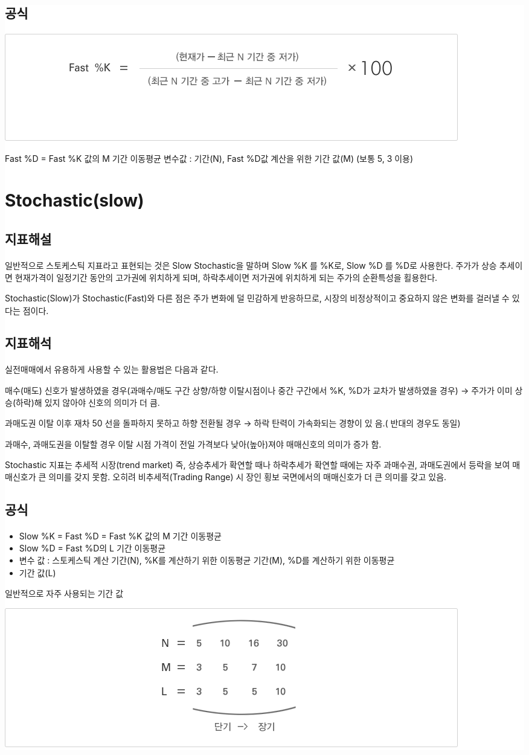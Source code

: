 ## 공식

![](2017-12-02-20-00-23.png)

Fast %D = Fast %K 값의 M 기간 이동평균
변수값 : 기간(N), Fast %D값 계산을 위한 기간 값(M) (보통 5, 3 이용)

# Stochastic(slow)

## 지표해설

일반적으로 스토케스틱 지표라고 표현되는 것은 Slow Stochastic을 말하며 Slow %K 를 %K로, Slow %D 를 %D로 사용한다. 주가가 상승 추세이면 현재가격이 일정기간 동안의 고가권에 위치하게 되며, 하락추세이면 저가권에 위치하게 되는 주가의 순환특성을 횔용한다.

Stochastic(Slow)가 Stochastic(Fast)와 다른 점은 주가 변화에 덜 민감하게 반응하므로, 시장의 비정상적이고 중요하지 않은 변화를 걸러낼 수 있다는 점이다.

## 지표해석

실전매매에서 유용하게 사용할 수 있는 활용법은 다음과 같다.

매수(매도) 신호가 발생하였을 경우(과매수/매도 구간 상향/하향 이탈시점이나 중간 구간에서 %K, %D가 교차가 발생하였을 경우) 
→ 주가가 이미 상승(하락)해 있지 않아야 신호의 의미가 더 큼.

과매도권 이탈 이후 재차 50 선을 돌파하지 못하고 하향 전환될 경우 → 하락 탄력이 가속화되는 경향이 있 음.( 반대의 경우도 동일)

과매수, 과매도권을 이탈할 경우 이탈 시점 가격이 전일 가격보다 낮아(높아)져야 매매신호의 의미가 증가 함.

Stochastic 지표는 추세적 시장(trend market) 즉, 상승추세가 확연할 때나 하락추세가 확연할 때에는 자주 과매수권, 
과매도권에서 등락을 보여 매매신호가 큰 의미를 갖지 못함. 오히려 비추세적(Trading Range) 시 장인 횡보 국면에서의 
매매신호가 더 큰 의미를 갖고 있음.

## 공식

* Slow %K = Fast %D = Fast %K 값의 M 기간 이동평균
* Slow %D = Fast %D의 L 기간 이동평균
* 변수 값 : 스토케스틱 계산 기간(N), %K를 계산하기 위한 이동평균 기간(M), %D를 계산하기 위한 이동평균
* 기간 값(L)

일반적으로 자주 사용되는 기간 값

![](2017-12-02-20-02-13.png)
